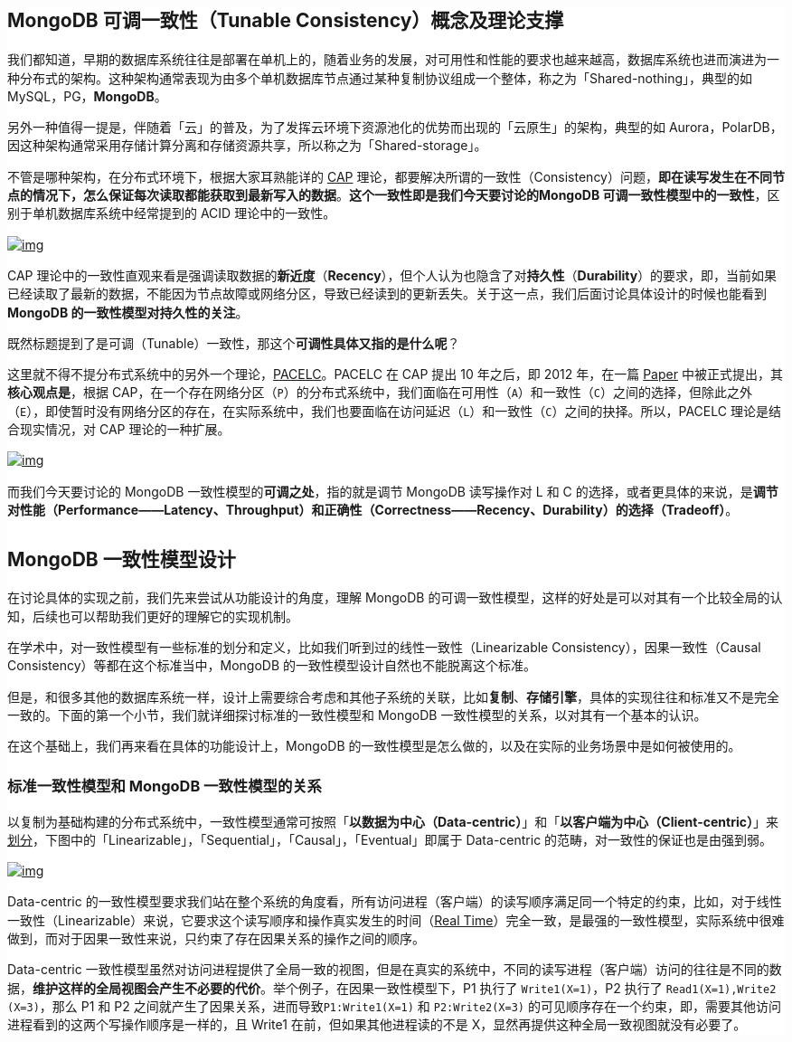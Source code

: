 ## MongoDB 可调一致性（Tunable Consistency）概念及理论支撑

我们都知道，早期的数据库系统往往是部署在单机上的，随着业务的发展，对可用性和性能的要求也越来越高，数据库系统也进而演进为一种分布式的架构。这种架构通常表现为由多个单机数据库节点通过某种复制协议组成一个整体，称之为「Shared-nothing」，典型的如 MySQL，PG，**MongoDB**。

另外一种值得一提是，伴随着「云」的普及，为了发挥云环境下资源池化的优势而出现的「云原生」的架构，典型的如 Aurora，PolarDB，因这种架构通常采用存储计算分离和存储资源共享，所以称之为「Shared-storage」。

不管是哪种架构，在分布式环境下，根据大家耳熟能详的 [CAP](https://en.wikipedia.org/wiki/CAP_theorem) 理论，都要解决所谓的一致性（Consistency）问题，**即在读写发生在不同节点的情况下，怎么保证每次读取都能获取到最新写入的数据**。**这个一致性即是我们今天要讨论的MongoDB 可调一致性模型中的一致性**，区别于单机数据库系统中经常提到的 ACID 理论中的一致性。

[![img](https://raw.githubusercontent.com/feixue-altaaa/picture/master/pic/202408041631428.png)](https://mongoing.com/wp-content/uploads/2021/03/527c6edfbe919bd.png)

CAP 理论中的一致性直观来看是强调读取数据的**新近度**（**Recency**），但个人认为也隐含了对**持久性**（**Durability**）的要求，即，当前如果已经读取了最新的数据，不能因为节点故障或网络分区，导致已经读到的更新丢失。关于这一点，我们后面讨论具体设计的时候也能看到 **MongoDB 的一致性模型对持久性的关注**。

既然标题提到了是可调（Tunable）一致性，那这个**可调性具体又指的是什么呢**？

这里就不得不提分布式系统中的另外一个理论，[PACELC](https://en.wikipedia.org/wiki/PACELC_theorem)。PACELC 在 CAP 提出 10 年之后，即 2012 年，在一篇 [Paper](http://www.cs.umd.edu/~abadi/papers/abadi-pacelc.pdf) 中被正式提出，其**核心观点是**，根据 CAP，在一个存在网络分区（`P`）的分布式系统中，我们面临在可用性（`A`）和一致性（`C`）之间的选择，但除此之外（`E`），即使暂时没有网络分区的存在，在实际系统中，我们也要面临在访问延迟（`L`）和一致性（`C`）之间的抉择。所以，PACELC 理论是结合现实情况，对 CAP 理论的一种扩展。

[![img](https://raw.githubusercontent.com/feixue-altaaa/picture/master/pic/202408041631816.png)](https://mongoing.com/wp-content/uploads/2021/03/bebc8af89d29a7c.png)

而我们今天要讨论的 MongoDB 一致性模型的**可调之处**，指的就是调节 MongoDB 读写操作对 L 和 C 的选择，或者更具体的来说，是**调节对性能（Performance——Latency、Throughput）和正确性（Correctness——Recency、Durability）的选择（Tradeoff）**。

## MongoDB 一致性模型设计

在讨论具体的实现之前，我们先来尝试从功能设计的角度，理解 MongoDB 的可调一致性模型，这样的好处是可以对其有一个比较全局的认知，后续也可以帮助我们更好的理解它的实现机制。

在学术中，对一致性模型有一些标准的划分和定义，比如我们听到过的线性一致性（Linearizable Consistency），因果一致性（Causal Consistency）等都在这个标准当中，MongoDB 的一致性模型设计自然也不能脱离这个标准。

但是，和很多其他的数据库系统一样，设计上需要综合考虑和其他子系统的关联，比如**复制**、**存储引擎**，具体的实现往往和标准又不是完全一致的。下面的第一个小节，我们就详细探讨标准的一致性模型和 MongoDB 一致性模型的关系，以对其有一个基本的认识。

在这个基础上，我们再来看在具体的功能设计上，MongoDB 的一致性模型是怎么做的，以及在实际的业务场景中是如何被使用的。

### 标准一致性模型和 MongoDB 一致性模型的关系

以复制为基础构建的分布式系统中，一致性模型通常可按照「**以数据为中心（Data-centric）**」和「**以客户端为中心（Client-centric）**」来[划分](https://en.wikipedia.org/wiki/Consistency_model#Consistency_and_replication)，下图中的「Linearizable」，「Sequential」，「Causal」，「Eventual」即属于 Data-centric 的范畴，对一致性的保证也是由强到弱。

[![img](https://raw.githubusercontent.com/feixue-altaaa/picture/master/pic/202408041634558.png)](https://mongoing.com/wp-content/uploads/2021/03/8a86253ca52e42a.png)

Data-centric 的一致性模型要求我们站在整个系统的角度看，所有访问进程（客户端）的读写顺序满足同一个特定的约束，比如，对于线性一致性（Linearizable）来说，它要求这个读写顺序和操作真实发生的时间（[Real Time](https://en.wikipedia.org/wiki/Consistency_model#Sequential_consistency_2)）完全一致，是最强的一致性模型，实际系统中很难做到，而对于因果一致性来说，只约束了存在因果关系的操作之间的顺序。

Data-centric 一致性模型虽然对访问进程提供了全局一致的视图，但是在真实的系统中，不同的读写进程（客户端）访问的往往是不同的数据，**维护这样的全局视图会产生不必要的代价**。举个例子，在因果一致性模型下，P1 执行了 `Write1(X=1)`，P2 执行了 `Read1(X=1),Write2(X=3)`，那么 P1 和 P2 之间就产生了因果关系，进而导致`P1:Write1(X=1)` 和 `P2:Write2(X=3)` 的可见顺序存在一个约束，即，需要其他访问进程看到的这两个写操作顺序是一样的，且 Write1 在前，但如果其他进程读的不是 X，显然再提供这种全局一致视图就没有必要了。
